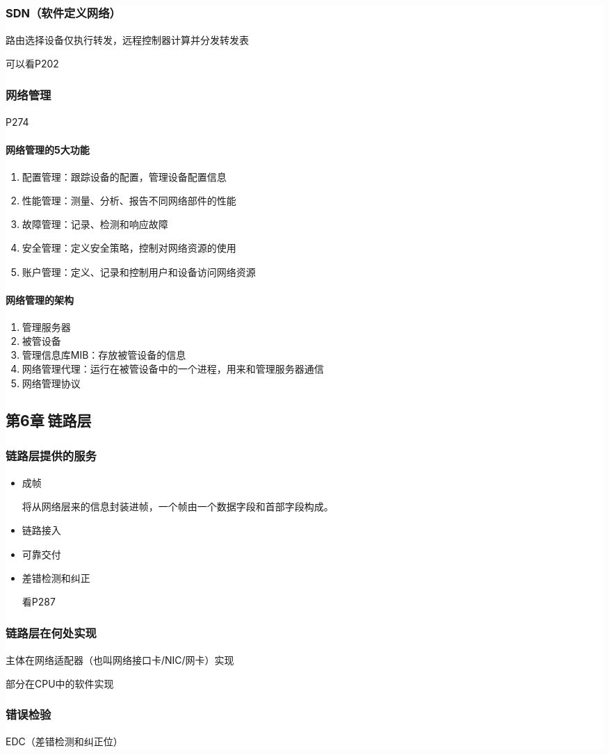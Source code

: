 ### SDN（软件定义网络）

路由选择设备仅执行转发，远程控制器计算并分发转发表

可以看P202

### 网络管理

P274

#### 网络管理的5大功能

1. 配置管理：跟踪设备的配置，管理设备配置信息

2. 性能管理：测量、分析、报告不同网络部件的性能

3. 故障管理：记录、检测和响应故障

4. 安全管理：定义安全策略，控制对网络资源的使用

5. 账户管理：定义、记录和控制用户和设备访问网络资源

#### 网络管理的架构

1. 管理服务器
2. 被管设备
3. 管理信息库MIB：存放被管设备的信息
4. 网络管理代理：运行在被管设备中的一个进程，用来和管理服务器通信
5. 网络管理协议



## 第6章  链路层

### 链路层提供的服务

+ 成帧

  将从网络层来的信息封装进帧，一个帧由一个数据字段和首部字段构成。

+ 链路接入

+ 可靠交付

+ 差错检测和纠正

  看P287

### 链路层在何处实现

主体在网络适配器（也叫网络接口卡/NIC/网卡）实现

部分在CPU中的软件实现

### 错误检验

EDC（差错检测和纠正位）
